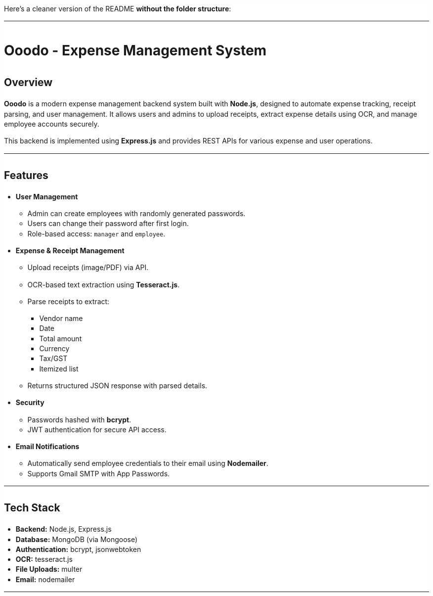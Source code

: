 Here’s a cleaner version of the README **without the folder structure**:

---

# Ooodo - Expense Management System

## Overview

**Ooodo** is a modern expense management backend system built with **Node.js**, designed to automate expense tracking, receipt parsing, and user management. It allows users and admins to upload receipts, extract expense details using OCR, and manage employee accounts securely.

This backend is implemented using **Express.js** and provides REST APIs for various expense and user operations.

---

## Features

* **User Management**

  * Admin can create employees with randomly generated passwords.
  * Users can change their password after first login.
  * Role-based access: `manager` and `employee`.

* **Expense & Receipt Management**

  * Upload receipts (image/PDF) via API.
  * OCR-based text extraction using **Tesseract.js**.
  * Parse receipts to extract:

    * Vendor name
    * Date
    * Total amount
    * Currency
    * Tax/GST
    * Itemized list
  * Returns structured JSON response with parsed details.

* **Security**

  * Passwords hashed with **bcrypt**.
  * JWT authentication for secure API access.

* **Email Notifications**

  * Automatically send employee credentials to their email using **Nodemailer**.
  * Supports Gmail SMTP with App Passwords.

---

## Tech Stack

* **Backend:** Node.js, Express.js
* **Database:** MongoDB (via Mongoose)
* **Authentication:** bcrypt, jsonwebtoken
* **OCR:** tesseract.js
* **File Uploads:** multer
* **Email:** nodemailer

---